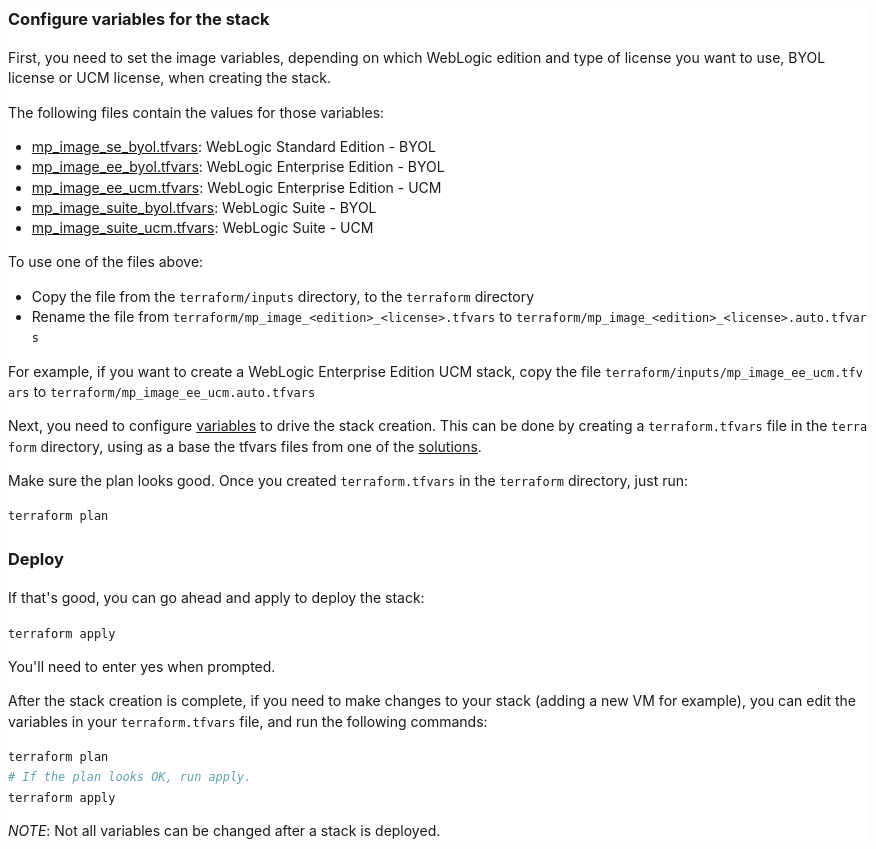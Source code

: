 ### Configure variables for the stack

First, you need to set the image variables, depending on which WebLogic edition and type of license you want to use,
BYOL license or UCM license, when creating the stack.

The following files contain the values for those variables:
- [mp_image_se_byol.tfvars](./terraform/inputs/mp_image_se_byol.tfvars): WebLogic Standard Edition - BYOL
- [mp_image_ee_byol.tfvars](./terraform/inputs/mp_image_ee_byol.tfvars): WebLogic Enterprise Edition - BYOL
- [mp_image_ee_ucm.tfvars](./terraform/inputs/mp_image_ee_ucm.tfvars): WebLogic Enterprise Edition - UCM
- [mp_image_suite_byol.tfvars](./terraform/inputs/mp_image_suite_byol.tfvars): WebLogic Suite - BYOL
- [mp_image_suite_ucm.tfvars](./terraform/inputs/mp_image_suite_ucm.tfvars): WebLogic Suite - UCM

To use one of the files above:
- Copy the file from the `terraform/inputs` directory, to the `terraform` directory
- Rename the file from `terraform/mp_image_<edition>_<license>.tfvars` to `terraform/mp_image_<edition>_<license>.auto.tfvars`

For example, if you want to create a WebLogic Enterprise Edition UCM stack, copy the file `terraform/inputs/mp_image_ee_ucm.tfvars`
to `terraform/mp_image_ee_ucm.auto.tfvars`

Next, you need to configure [variables](./VARIABLES.md) to drive the stack creation. This can be done by creating a
`terraform.tfvars` file in the `terraform` directory, using as a base the tfvars files from one of the [solutions](./solutions).

Make sure the plan looks good. Once you created `terraform.tfvars` in the `terraform` directory, just run:

```bash
terraform plan
```

### Deploy

If that's good, you can go ahead and apply to deploy the stack:

```bash
terraform apply
```

You'll need to enter yes when prompted.

After the stack creation is complete, if you need to make changes to your stack (adding a new VM for example), you can edit
the variables in your `terraform.tfvars` file, and run the following commands:

```bash
terraform plan
# If the plan looks OK, run apply.
terraform apply
```
*NOTE*: Not all variables can be changed after a stack is deployed.

